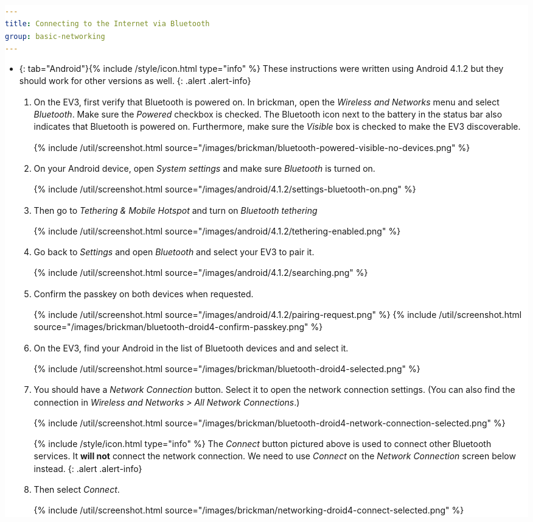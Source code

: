 ```yaml
---
title: Connecting to the Internet via Bluetooth
group: basic-networking
---
```


*   {: tab="Android"}{% include /style/icon.html type="info" %}
    These instructions were written using Android 4.1.2 but they should work for
    other versions as well.
    {: .alert .alert-info}

    1.  On the EV3, first verify that Bluetooth is powered on. In brickman,
        open the *Wireless and Networks* menu and select *Bluetooth*. Make sure the
        *Powered* checkbox is checked. The Bluetooth icon next to the battery in the
        status bar also indicates that Bluetooth is powered on. Furthermore, make sure
        the *Visible* box is checked to make the EV3 discoverable.

        {% include /util/screenshot.html source="/images/brickman/bluetooth-powered-visible-no-devices.png" %}

    2.  On your Android device, open *System settings* and make sure *Bluetooth* is
        turned on.

        {% include /util/screenshot.html source="/images/android/4.1.2/settings-bluetooth-on.png" %}

    3.  Then go to *Tethering & Mobile Hotspot* and turn on *Bluetooth tethering*

        {% include /util/screenshot.html source="/images/android/4.1.2/tethering-enabled.png" %}

    4.  Go back to *Settings* and open *Bluetooth* and select your EV3 to pair it.

        {% include /util/screenshot.html source="/images/android/4.1.2/searching.png" %}

    5.  Confirm the passkey on both devices when requested.

        {% include /util/screenshot.html source="/images/android/4.1.2/pairing-request.png" %}
        {% include /util/screenshot.html source="/images/brickman/bluetooth-droid4-confirm-passkey.png" %}

    6.  On the EV3, find your Android in the list of Bluetooth devices and and select it.

        {% include /util/screenshot.html source="/images/brickman/bluetooth-droid4-selected.png" %}

    7.  You should have a *Network Connection* button. Select it to
        open the network connection settings. (You can also find the connection
        in *Wireless and Networks > All Network Connections*.)

        {% include /util/screenshot.html source="/images/brickman/bluetooth-droid4-network-connection-selected.png" %}

        {% include /style/icon.html type="info" %}
        The *Connect* button pictured above is used to connect other Bluetooth
        services. It **will not** connect the network connection. We need to use
        *Connect* on the *Network Connection* screen below instead.
        {: .alert .alert-info}

    8.  Then select *Connect*.

        {% include /util/screenshot.html source="/images/brickman/networking-droid4-connect-selected.png" %}
